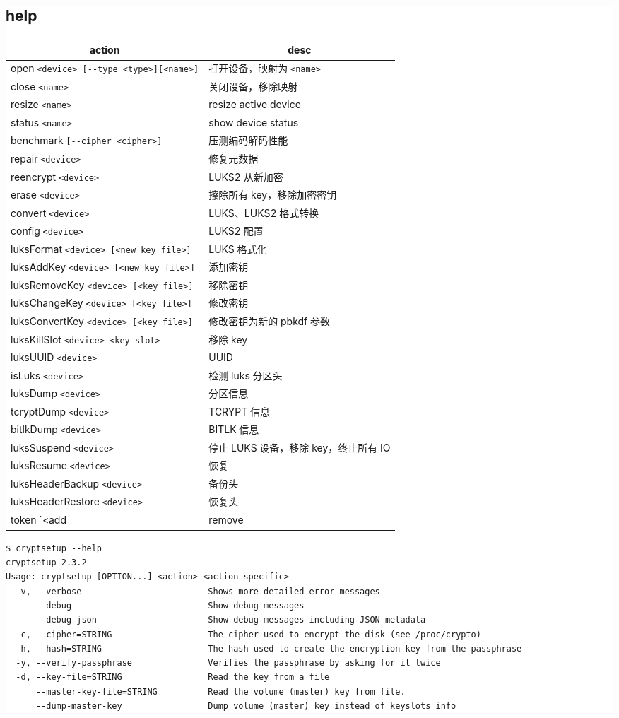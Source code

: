 ## help

| action                                      | desc                                  |
| ------------------------------------------- | ------------------------------------- |
| open `<device> [--type <type>][<name>]`     | 打开设备，映射为 `<name>`             |
| close `<name>`                              | 关闭设备，移除映射                    |
| resize `<name>`                             | resize active device                  |
| status `<name>`                             | show device status                    |
| benchmark `[--cipher <cipher>]`             | 压测编码解码性能                      |
| repair `<device>`                           | 修复元数据                            |
| reencrypt `<device>`                        | LUKS2 从新加密                        |
| erase `<device>`                            | 擦除所有 key，移除加密密钥            |
| convert `<device>`                          | LUKS、LUKS2 格式转换                  |
| config `<device>`                           | LUKS2 配置                            |
| luksFormat `<device> [<new key file>]`      | LUKS 格式化                           |
| luksAddKey `<device> [<new key file>]`      | 添加密钥                              |
| luksRemoveKey `<device> [<key file>]`       | 移除密钥                              |
| luksChangeKey `<device> [<key file>]`       | 修改密钥                              |
| luksConvertKey `<device> [<key file>]`      | 修改密钥为新的 pbkdf 参数             |
| luksKillSlot `<device> <key slot>`          | 移除 key                              |
| luksUUID `<device>`                         | UUID                                  |
| isLuks `<device>`                           | 检测 luks 分区头                      |
| luksDump `<device>`                         | 分区信息                              |
| tcryptDump `<device>`                       | TCRYPT 信息                           |
| bitlkDump `<device>`                        | BITLK 信息                            |
| luksSuspend `<device>`                      | 停止 LUKS 设备，移除 key，终止所有 IO |
| luksResume `<device>`                       | 恢复                                  |
| luksHeaderBackup `<device>`                 | 备份头                                |
| luksHeaderRestore `<device>`                | 恢复头                                |
| token `<add|remove|import|export> <device>` | LUKS2 令牌管理                        |

```
$ cryptsetup --help
cryptsetup 2.3.2
Usage: cryptsetup [OPTION...] <action> <action-specific>
  -v, --verbose                         Shows more detailed error messages
      --debug                           Show debug messages
      --debug-json                      Show debug messages including JSON metadata
  -c, --cipher=STRING                   The cipher used to encrypt the disk (see /proc/crypto)
  -h, --hash=STRING                     The hash used to create the encryption key from the passphrase
  -y, --verify-passphrase               Verifies the passphrase by asking for it twice
  -d, --key-file=STRING                 Read the key from a file
      --master-key-file=STRING          Read the volume (master) key from file.
      --dump-master-key                 Dump volume (master) key instead of keyslots info
```